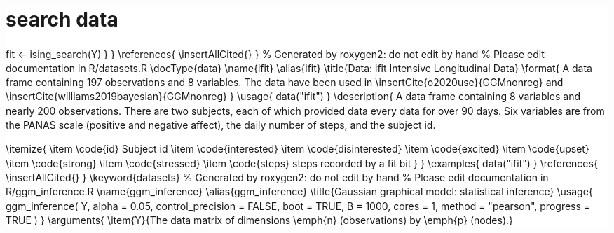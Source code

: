 # search data
fit <- ising_search(Y)
}
}
\references{
\insertAllCited{}
}
% Generated by roxygen2: do not edit by hand
% Please edit documentation in R/datasets.R
\docType{data}
\name{ifit}
\alias{ifit}
\title{Data: ifit Intensive Longitudinal Data}
\format{
A data frame containing 197 observations and 8 variables. The data have been used in
\insertCite{o2020use}{GGMnonreg} and  \insertCite{williams2019bayesian}{GGMnonreg}
}
\usage{
data("ifit")
}
\description{
A data frame containing 8 variables and nearly 200 observations. There are
two subjects, each of which provided data every data for over 90 days. Six variables are from
the PANAS scale (positive and negative affect), the daily number of steps, and the subject id.

\itemize{
  \item \code{id} Subject id
  \item \code{interested}
  \item \code{disinterested}
  \item \code{excited}
  \item \code{upset}
  \item \code{strong}
  \item \code{stressed}
  \item \code{steps} steps recorded by a fit bit
}
}
\examples{
data("ifit")
}
\references{
\insertAllCited{}
}
\keyword{datasets}
% Generated by roxygen2: do not edit by hand
% Please edit documentation in R/ggm_inference.R
\name{ggm_inference}
\alias{ggm_inference}
\title{Gaussian graphical model: statistical inference}
\usage{
ggm_inference(
  Y,
  alpha = 0.05,
  control_precision = FALSE,
  boot = TRUE,
  B = 1000,
  cores = 1,
  method = "pearson",
  progress = TRUE
)
}
\arguments{
\item{Y}{The data matrix of dimensions \emph{n} (observations) by \emph{p} (nodes).}
